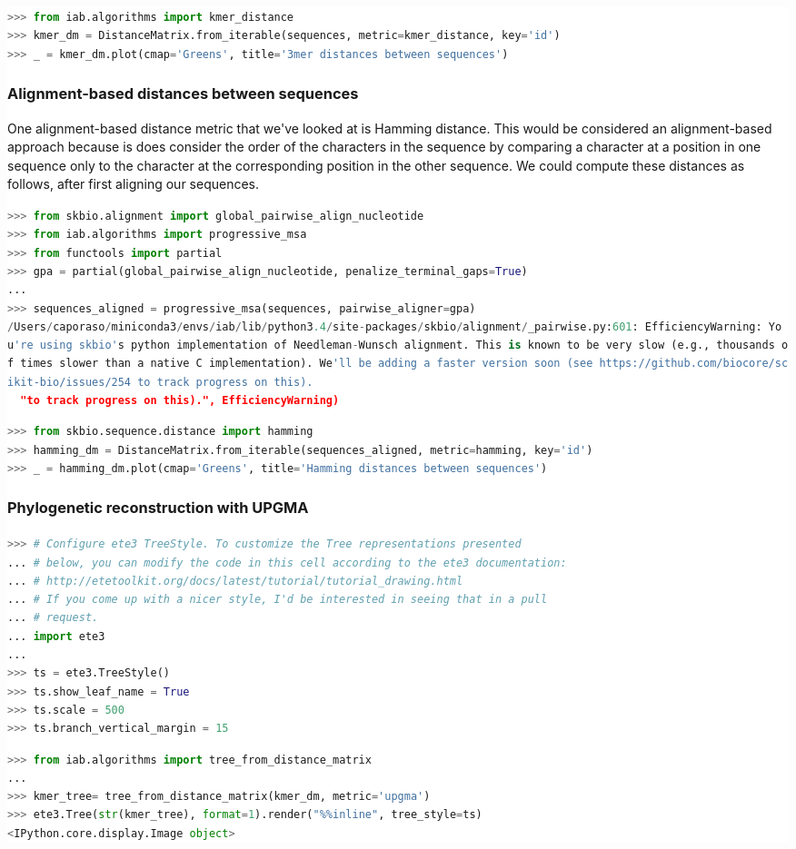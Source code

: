 ```python
>>> from iab.algorithms import kmer_distance
>>> kmer_dm = DistanceMatrix.from_iterable(sequences, metric=kmer_distance, key='id')
>>> _ = kmer_dm.plot(cmap='Greens', title='3mer distances between sequences')
```

### Alignment-based distances between sequences <link src="xAIbfm"/>

One alignment-based distance metric that we've looked at is Hamming distance. This would be considered an alignment-based approach because is does consider the order of the characters in the sequence by comparing a character at a position in one sequence only to the character at the corresponding position in the other sequence. We could compute these distances as follows, after first aligning our sequences.

```python
>>> from skbio.alignment import global_pairwise_align_nucleotide
>>> from iab.algorithms import progressive_msa
>>> from functools import partial
>>> gpa = partial(global_pairwise_align_nucleotide, penalize_terminal_gaps=True)
...
>>> sequences_aligned = progressive_msa(sequences, pairwise_aligner=gpa)
/Users/caporaso/miniconda3/envs/iab/lib/python3.4/site-packages/skbio/alignment/_pairwise.py:601: EfficiencyWarning: You're using skbio's python implementation of Needleman-Wunsch alignment. This is known to be very slow (e.g., thousands of times slower than a native C implementation). We'll be adding a faster version soon (see https://github.com/biocore/scikit-bio/issues/254 to track progress on this).
  "to track progress on this).", EfficiencyWarning)
```

```python
>>> from skbio.sequence.distance import hamming
>>> hamming_dm = DistanceMatrix.from_iterable(sequences_aligned, metric=hamming, key='id')
>>> _ = hamming_dm.plot(cmap='Greens', title='Hamming distances between sequences')
```

### Phylogenetic reconstruction with UPGMA <link src='73d028'/>

```python
>>> # Configure ete3 TreeStyle. To customize the Tree representations presented
... # below, you can modify the code in this cell according to the ete3 documentation:
... # http://etetoolkit.org/docs/latest/tutorial/tutorial_drawing.html
... # If you come up with a nicer style, I'd be interested in seeing that in a pull
... # request.
... import ete3
...
>>> ts = ete3.TreeStyle()
>>> ts.show_leaf_name = True
>>> ts.scale = 500
>>> ts.branch_vertical_margin = 15
```

```python
>>> from iab.algorithms import tree_from_distance_matrix
...
>>> kmer_tree= tree_from_distance_matrix(kmer_dm, metric='upgma')
>>> ete3.Tree(str(kmer_tree), format=1).render("%%inline", tree_style=ts)
<IPython.core.display.Image object>
```
